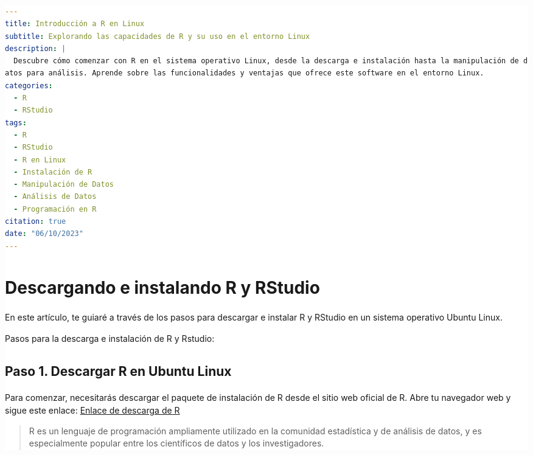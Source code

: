 ```yaml
---
title: Introducción a R en Linux
subtitle: Explorando las capacidades de R y su uso en el entorno Linux
description: |
  Descubre cómo comenzar con R en el sistema operativo Linux, desde la descarga e instalación hasta la manipulación de datos para análisis. Aprende sobre las funcionalidades y ventajas que ofrece este software en el entorno Linux.
categories:
  - R
  - RStudio
tags:
  - R
  - RStudio
  - R en Linux
  - Instalación de R
  - Manipulación de Datos
  - Análisis de Datos
  - Programación en R
citation: true
date: "06/10/2023"
---
```




# Descargando e instalando R y RStudio

En este artículo, te guiaré a través de los pasos para descargar e instalar R y RStudio en un sistema operativo Ubuntu Linux.

Pasos para la descarga e instalación de R y Rstudio:

## Paso 1. Descargar R en Ubuntu Linux

Para comenzar, necesitarás descargar el paquete de instalación de R desde el sitio web oficial de R. Abre tu navegador web y sigue este enlace: [Enlace de descarga de R](https://cloud.r-project.org/)

> R es un lenguaje de programación ampliamente utilizado en la comunidad estadística y de análisis de datos, y es especialmente popular entre los científicos de datos y los investigadores.
